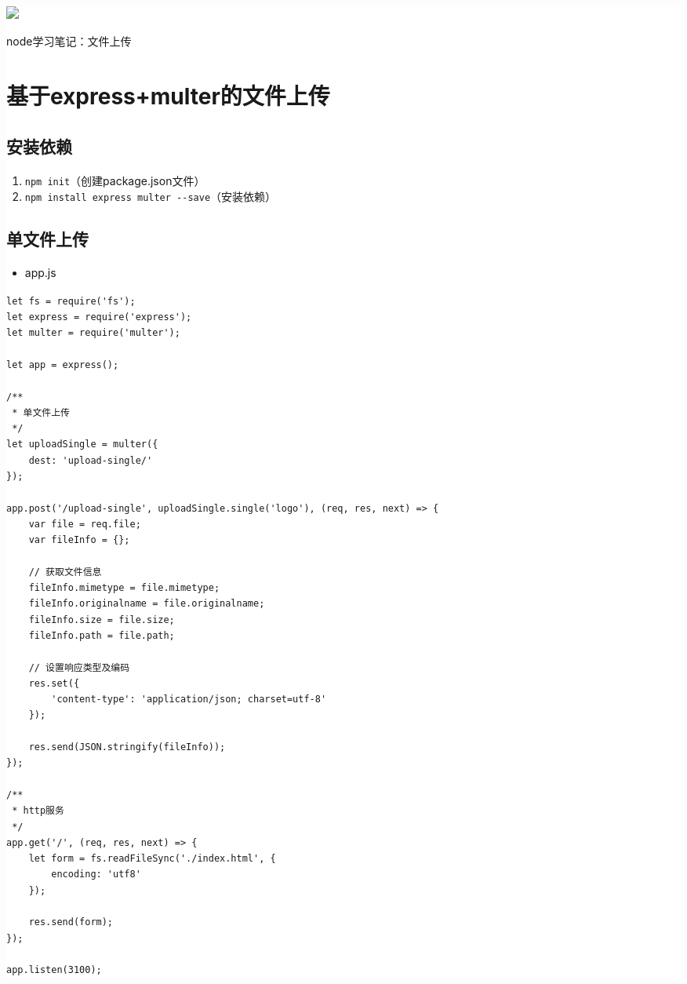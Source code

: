 ![](http://op2clp53n.bkt.clouddn.com/building_science_bulletin_cover_2__1x.jpg)

node学习笔记：文件上传



# 基于express+multer的文件上传

## 安装依赖
1. `npm init`（创建package.json文件）
2. `npm install express multer --save`（安装依赖）

## 单文件上传

- app.js
```
let fs = require('fs');
let express = require('express');
let multer = require('multer');

let app = express();

/**
 * 单文件上传
 */
let uploadSingle = multer({
	dest: 'upload-single/'
});

app.post('/upload-single', uploadSingle.single('logo'), (req, res, next) => {
	var file = req.file;
	var fileInfo = {};

	// 获取文件信息
	fileInfo.mimetype = file.mimetype;
	fileInfo.originalname = file.originalname;
	fileInfo.size = file.size;
	fileInfo.path = file.path;

	// 设置响应类型及编码
	res.set({
		'content-type': 'application/json; charset=utf-8'
	});

	res.send(JSON.stringify(fileInfo));
});

/**
 * http服务
 */
app.get('/', (req, res, next) => {
	let form = fs.readFileSync('./index.html', {
		encoding: 'utf8'
	});

	res.send(form);
});

app.listen(3100);
```
